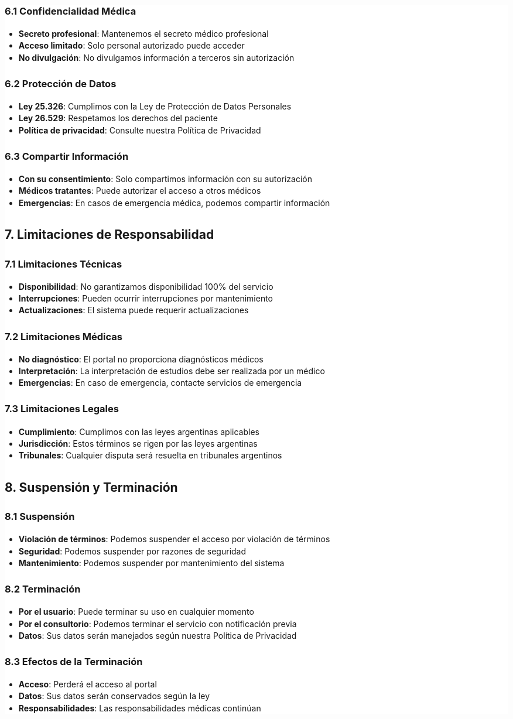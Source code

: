### 6.1 Confidencialidad Médica
- **Secreto profesional**: Mantenemos el secreto médico profesional
- **Acceso limitado**: Solo personal autorizado puede acceder
- **No divulgación**: No divulgamos información a terceros sin autorización

### 6.2 Protección de Datos
- **Ley 25.326**: Cumplimos con la Ley de Protección de Datos Personales
- **Ley 26.529**: Respetamos los derechos del paciente
- **Política de privacidad**: Consulte nuestra Política de Privacidad

### 6.3 Compartir Información
- **Con su consentimiento**: Solo compartimos información con su autorización
- **Médicos tratantes**: Puede autorizar el acceso a otros médicos
- **Emergencias**: En casos de emergencia médica, podemos compartir información

## 7. Limitaciones de Responsabilidad

### 7.1 Limitaciones Técnicas
- **Disponibilidad**: No garantizamos disponibilidad 100% del servicio
- **Interrupciones**: Pueden ocurrir interrupciones por mantenimiento
- **Actualizaciones**: El sistema puede requerir actualizaciones

### 7.2 Limitaciones Médicas
- **No diagnóstico**: El portal no proporciona diagnósticos médicos
- **Interpretación**: La interpretación de estudios debe ser realizada por un médico
- **Emergencias**: En caso de emergencia, contacte servicios de emergencia

### 7.3 Limitaciones Legales
- **Cumplimiento**: Cumplimos con las leyes argentinas aplicables
- **Jurisdicción**: Estos términos se rigen por las leyes argentinas
- **Tribunales**: Cualquier disputa será resuelta en tribunales argentinos

## 8. Suspensión y Terminación

### 8.1 Suspensión
- **Violación de términos**: Podemos suspender el acceso por violación de términos
- **Seguridad**: Podemos suspender por razones de seguridad
- **Mantenimiento**: Podemos suspender por mantenimiento del sistema

### 8.2 Terminación
- **Por el usuario**: Puede terminar su uso en cualquier momento
- **Por el consultorio**: Podemos terminar el servicio con notificación previa
- **Datos**: Sus datos serán manejados según nuestra Política de Privacidad

### 8.3 Efectos de la Terminación
- **Acceso**: Perderá el acceso al portal
- **Datos**: Sus datos serán conservados según la ley
- **Responsabilidades**: Las responsabilidades médicas continúan
